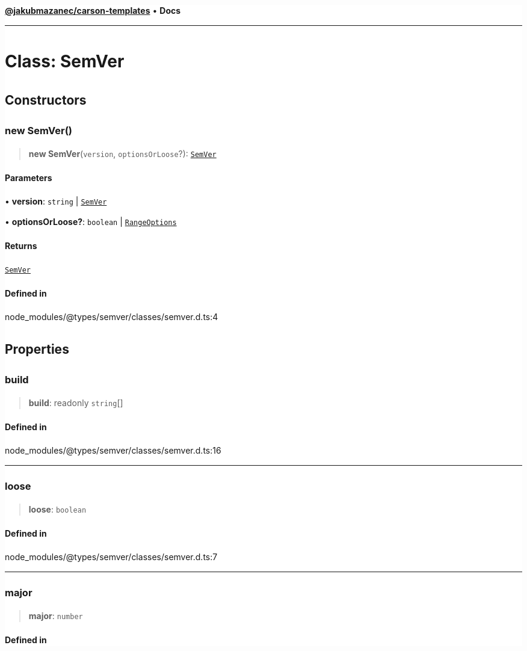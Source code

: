 [**@jakubmazanec/carson-templates**](../../../README.md) • **Docs**

---

# Class: SemVer

## Constructors

### new SemVer()

> **new SemVer**(`version`, `optionsOrLoose`?): [`SemVer`](SemVer.md)

#### Parameters

• **version**: `string` \| [`SemVer`](SemVer.md)

• **optionsOrLoose?**: `boolean` \| [`RangeOptions`](../interfaces/RangeOptions.md)

#### Returns

[`SemVer`](SemVer.md)

#### Defined in

node_modules/@types/semver/classes/semver.d.ts:4

## Properties

### build

> **build**: readonly `string`[]

#### Defined in

node_modules/@types/semver/classes/semver.d.ts:16

---

### loose

> **loose**: `boolean`

#### Defined in

node_modules/@types/semver/classes/semver.d.ts:7

---

### major

> **major**: `number`

#### Defined in
